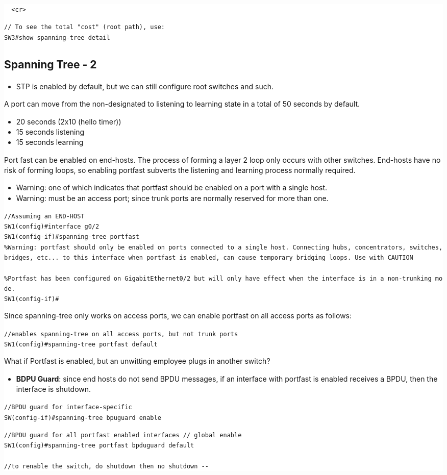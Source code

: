 ```
  <cr>
```

```
// To see the total "cost" (root path), use:
SW3#show spanning-tree detail
```


## Spanning Tree - 2
- STP is enabled by default, but we can still configure root switches and such. 


A port can move from the non-designated to listening to learning state in a total of 50 seconds by default. 
- 20 seconds (2x10 (hello timer))
- 15 seconds listening
- 15 seconds learning 

Port fast can be enabled on end-hosts. The process of forming a layer 2 loop only occurs with other switches. End-hosts have no risk of forming loops, so enabling portfast subverts the listening and learning process normally required. 
- Warning: one of which indicates that portfast should be enabled on a port with a single host.
- Warning: must be an access port; since trunk ports are normally reserved for more than one. 
```
//Assuming an END-HOST
SW1(config)#interface g0/2
SW1(config-if)#spanning-tree portfast
%Warning: portfast should only be enabled on ports connected to a single host. Connecting hubs, concentrators, switches, bridges, etc... to this interface when portfast is enabled, can cause temporary bridging loops. Use with CAUTION

%Portfast has been configured on GigabitEthernet0/2 but will only have effect when the interface is in a non-trunking mode.
SW1(config-if)#
```


Since spanning-tree only works on access ports, we can enable portfast on all access ports as follows: 
```
//enables spanning-tree on all access ports, but not trunk ports
SW1(config)#spanning-tree portfast default
```

What if Portfast is enabled, but an unwitting employee plugs in another switch? 
- **BDPU Guard**: since end hosts do not send BPDU messages, if an interface with portfast is enabled receives a BPDU, then the interface is shutdown. 
```
//BPDU guard for interface-specific
SW(config-if)#spanning-tree bpuguard enable
```

```
//BPDU guard for all portfast enabled interfaces // global enable
SW1(config)#spanning-tree portfast bpduguard default 

//to renable the switch, do shutdown then no shutdown -- 
```
